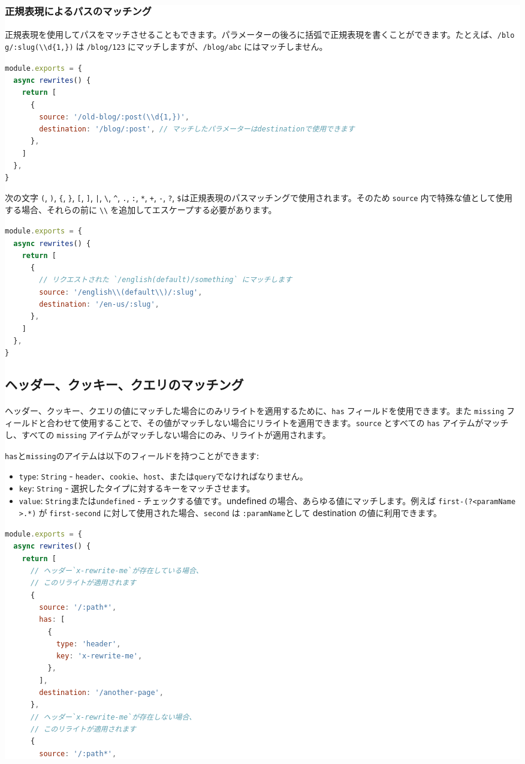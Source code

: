 ### 正規表現によるパスのマッチング

正規表現を使用してパスをマッチさせることもできます。パラメーターの後ろに括弧で正規表現を書くことができます。たとえば、`/blog/:slug(\\d{1,})` は `/blog/123` にマッチしますが、`/blog/abc` にはマッチしません。

```js title="next.config.js"
module.exports = {
  async rewrites() {
    return [
      {
        source: '/old-blog/:post(\\d{1,})',
        destination: '/blog/:post', // マッチしたパラメーターはdestinationで使用できます
      },
    ]
  },
}
```

次の文字 `(`, `)`, `{`, `}`, `[`, `]`, `|`, `\`, `^`, `.`, `:`, `*`, `+`, `-`, `?`, `$`は正規表現のパスマッチングで使用されます。そのため `source` 内で特殊な値として使用する場合、それらの前に `\\` を追加してエスケープする必要があります。

```js title="next.config.js"
module.exports = {
  async rewrites() {
    return [
      {
        // リクエストされた `/english(default)/something` にマッチします
        source: '/english\\(default\\)/:slug',
        destination: '/en-us/:slug',
      },
    ]
  },
}
```

## ヘッダー、クッキー、クエリのマッチング

ヘッダー、クッキー、クエリの値にマッチした場合にのみリライトを適用するために、`has` フィールドを使用できます。また `missing` フィールドと合わせて使用することで、その値がマッチしない場合にリライトを適用できます。`source` とすべての `has` アイテムがマッチし、すべての `missing` アイテムがマッチしない場合にのみ、リライトが適用されます。

`has`と`missing`のアイテムは以下のフィールドを持つことができます:

- `type`: `String` - `header`、`cookie`、`host`、または`query`でなければなりません。
- `key`: `String` - 選択したタイプに対するキーをマッチさせます。
- `value`: `String`または`undefined` - チェックする値です。undefined の場合、あらゆる値にマッチします。例えば `first-(?<paramName>.*)` が `first-second` に対して使用された場合、`second` は `:paramName`として destination の値に利用できます。

```js title="next.config.js"
module.exports = {
  async rewrites() {
    return [
      // ヘッダー`x-rewrite-me`が存在している場合、
      // このリライトが適用されます
      {
        source: '/:path*',
        has: [
          {
            type: 'header',
            key: 'x-rewrite-me',
          },
        ],
        destination: '/another-page',
      },
      // ヘッダー`x-rewrite-me`が存在しない場合、
      // このリライトが適用されます
      {
        source: '/:path*',
```